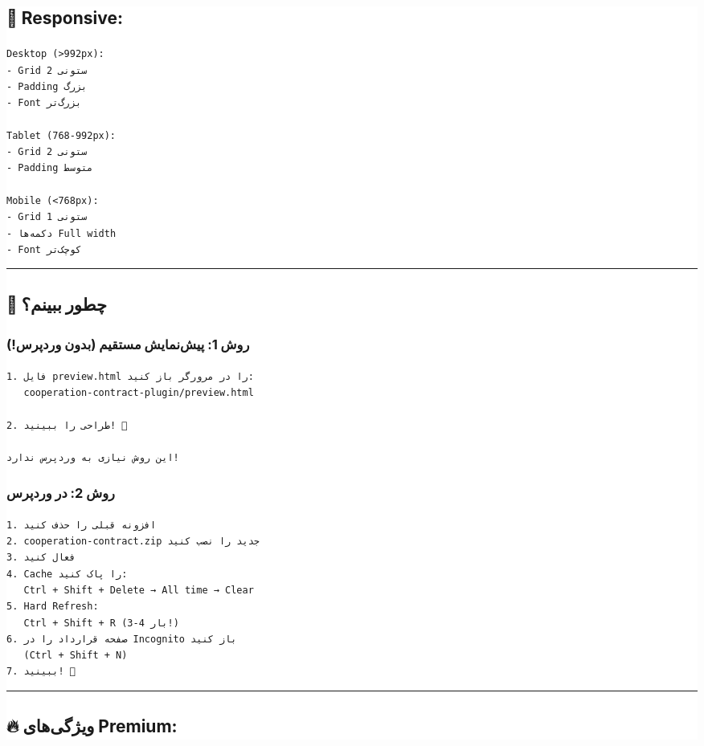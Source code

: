 
## 📱 Responsive:

```
Desktop (>992px):
- Grid 2 ستونی
- Padding بزرگ
- Font بزرگ‌تر

Tablet (768-992px):
- Grid 2 ستونی
- Padding متوسط

Mobile (<768px):
- Grid 1 ستونی
- دکمه‌ها Full width
- Font کوچک‌تر
```

---

## 🎯 چطور ببینم؟

### روش 1: پیش‌نمایش مستقیم (بدون وردپرس!)

```
1. فایل preview.html را در مرورگر باز کنید:
   cooperation-contract-plugin/preview.html

2. طراحی را ببینید! 🎉

این روش نیازی به وردپرس ندارد!
```

### روش 2: در وردپرس

```
1. افزونه قبلی را حذف کنید
2. cooperation-contract.zip جدید را نصب کنید
3. فعال کنید
4. Cache را پاک کنید:
   Ctrl + Shift + Delete → All time → Clear
5. Hard Refresh:
   Ctrl + Shift + R (3-4 بار!)
6. صفحه قرارداد را در Incognito باز کنید
   (Ctrl + Shift + N)
7. ببینید! 🎨
```

---

## 🔥 ویژگی‌های Premium:
